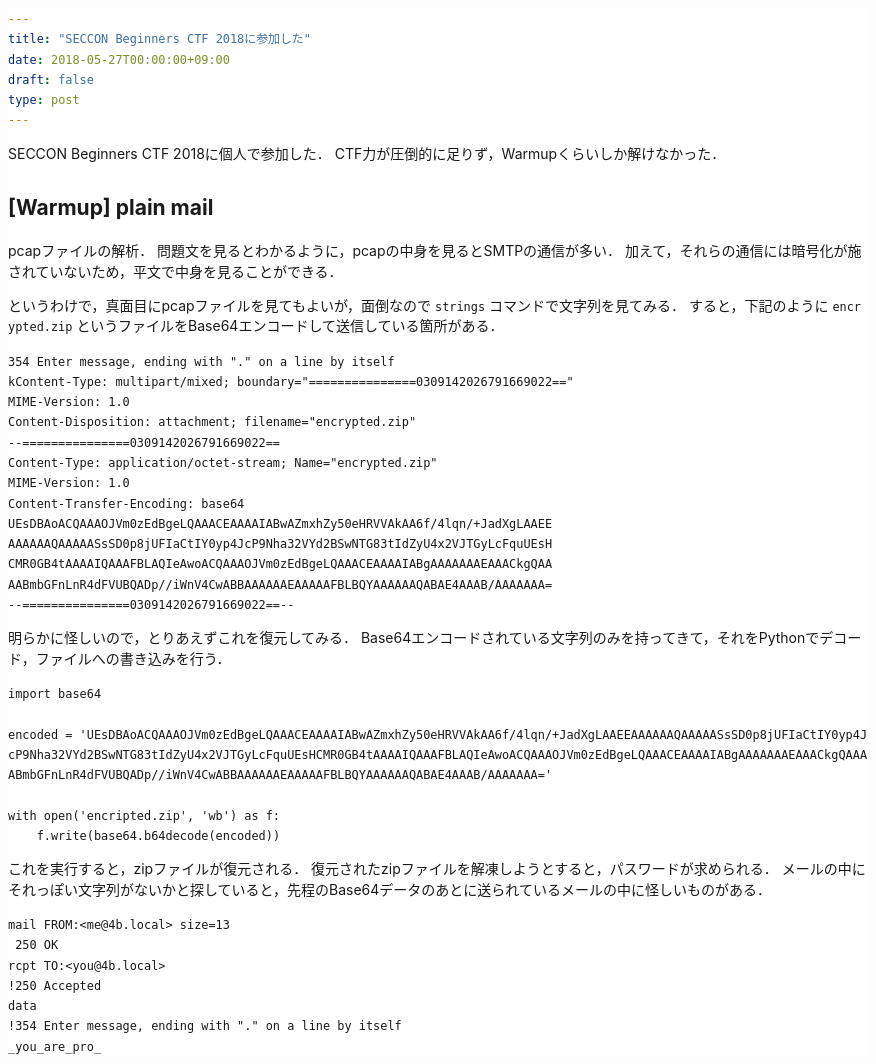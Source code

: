 ```yaml
---
title: "SECCON Beginners CTF 2018に参加した"
date: 2018-05-27T00:00:00+09:00
draft: false
type: post
---
```


SECCON Beginners CTF 2018に個人で参加した．
CTF力が圧倒的に足りず，Warmupくらいしか解けなかった．

## [Warmup] plain mail
pcapファイルの解析．
問題文を見るとわかるように，pcapの中身を見るとSMTPの通信が多い．
加えて，それらの通信には暗号化が施されていないため，平文で中身を見ることができる．

というわけで，真面目にpcapファイルを見てもよいが，面倒なので `strings` コマンドで文字列を見てみる．
すると，下記のように `encrypted.zip` というファイルをBase64エンコードして送信している箇所がある．

    354 Enter message, ending with "." on a line by itself
    kContent-Type: multipart/mixed; boundary="===============0309142026791669022=="
    MIME-Version: 1.0
    Content-Disposition: attachment; filename="encrypted.zip"
    --===============0309142026791669022==
    Content-Type: application/octet-stream; Name="encrypted.zip"
    MIME-Version: 1.0
    Content-Transfer-Encoding: base64
    UEsDBAoACQAAAOJVm0zEdBgeLQAAACEAAAAIABwAZmxhZy50eHRVVAkAA6f/4lqn/+JadXgLAAEE
    AAAAAAQAAAAASsSD0p8jUFIaCtIY0yp4JcP9Nha32VYd2BSwNTG83tIdZyU4x2VJTGyLcFquUEsH
    CMR0GB4tAAAAIQAAAFBLAQIeAwoACQAAAOJVm0zEdBgeLQAAACEAAAAIABgAAAAAAAEAAACkgQAA
    AABmbGFnLnR4dFVUBQADp//iWnV4CwABBAAAAAAEAAAAAFBLBQYAAAAAAQABAE4AAAB/AAAAAAA=
    --===============0309142026791669022==--

明らかに怪しいので，とりあえずこれを復元してみる．
Base64エンコードされている文字列のみを持ってきて，それをPythonでデコード，ファイルへの書き込みを行う．

    import base64

    encoded = 'UEsDBAoACQAAAOJVm0zEdBgeLQAAACEAAAAIABwAZmxhZy50eHRVVAkAA6f/4lqn/+JadXgLAAEEAAAAAAQAAAAASsSD0p8jUFIaCtIY0yp4JcP9Nha32VYd2BSwNTG83tIdZyU4x2VJTGyLcFquUEsHCMR0GB4tAAAAIQAAAFBLAQIeAwoACQAAAOJVm0zEdBgeLQAAACEAAAAIABgAAAAAAAEAAACkgQAAAABmbGFnLnR4dFVUBQADp//iWnV4CwABBAAAAAAEAAAAAFBLBQYAAAAAAQABAE4AAAB/AAAAAAA='

    with open('encripted.zip', 'wb') as f:
        f.write(base64.b64decode(encoded))

これを実行すると，zipファイルが復元される．
復元されたzipファイルを解凍しようとすると，パスワードが求められる．
メールの中にそれっぽい文字列がないかと探していると，先程のBase64データのあとに送られているメールの中に怪しいものがある．

    mail FROM:<me@4b.local> size=13
     250 OK
    rcpt TO:<you@4b.local>
    !250 Accepted
    data
    !354 Enter message, ending with "." on a line by itself
    _you_are_pro_
